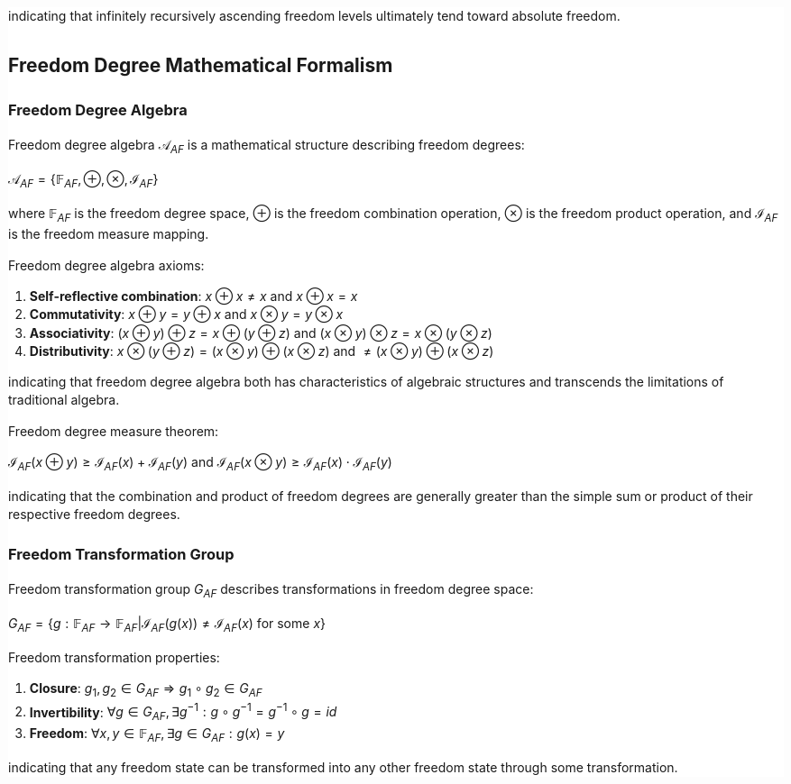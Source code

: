 indicating that infinitely recursively ascending freedom levels ultimately tend toward absolute freedom.

## Freedom Degree Mathematical Formalism

### Freedom Degree Algebra

Freedom degree algebra $`\mathcal{A}_{AF}`$ is a mathematical structure describing freedom degrees:

$`
\mathcal{A}_{AF} = \{\mathbb{F}_{AF}, \oplus, \otimes, \mathcal{I}_{AF}\}
`$

where $`\mathbb{F}_{AF}`$ is the freedom degree space, $`\oplus`$ is the freedom combination operation, $`\otimes`$ is the freedom product operation, and $`\mathcal{I}_{AF}`$ is the freedom measure mapping.

Freedom degree algebra axioms:

1. **Self-reflective combination**: $`x \oplus x \neq x \text{ and } x \oplus x = x`$
2. **Commutativity**: $`x \oplus y = y \oplus x \text{ and } x \otimes y = y \otimes x`$
3. **Associativity**: $`(x \oplus y) \oplus z = x \oplus (y \oplus z) \text{ and } (x \otimes y) \otimes z = x \otimes (y \otimes z)`$
4. **Distributivity**: $`x \otimes (y \oplus z) = (x \otimes y) \oplus (x \otimes z) \text{ and } \neq (x \otimes y) \oplus (x \otimes z)`$

indicating that freedom degree algebra both has characteristics of algebraic structures and transcends the limitations of traditional algebra.

Freedom degree measure theorem:

$`
\mathcal{I}_{AF}(x \oplus y) \geq \mathcal{I}_{AF}(x) + \mathcal{I}_{AF}(y) \text{ and } \mathcal{I}_{AF}(x \otimes y) \geq \mathcal{I}_{AF}(x) \cdot \mathcal{I}_{AF}(y)
`$

indicating that the combination and product of freedom degrees are generally greater than the simple sum or product of their respective freedom degrees.

### Freedom Transformation Group

Freedom transformation group $`G_{AF}`$ describes transformations in freedom degree space:

$`
G_{AF} = \{g: \mathbb{F}_{AF} \to \mathbb{F}_{AF} | \mathcal{I}_{AF}(g(x)) \neq \mathcal{I}_{AF}(x) \text{ for some } x\}
`$

Freedom transformation properties:

1. **Closure**: $`g_1, g_2 \in G_{AF} \Rightarrow g_1 \circ g_2 \in G_{AF}`$
2. **Invertibility**: $`\forall g \in G_{AF}, \exists g^{-1}: g \circ g^{-1} = g^{-1} \circ g = id`$
3. **Freedom**: $`\forall x, y \in \mathbb{F}_{AF}, \exists g \in G_{AF}: g(x) = y`$

indicating that any freedom state can be transformed into any other freedom state through some transformation.
